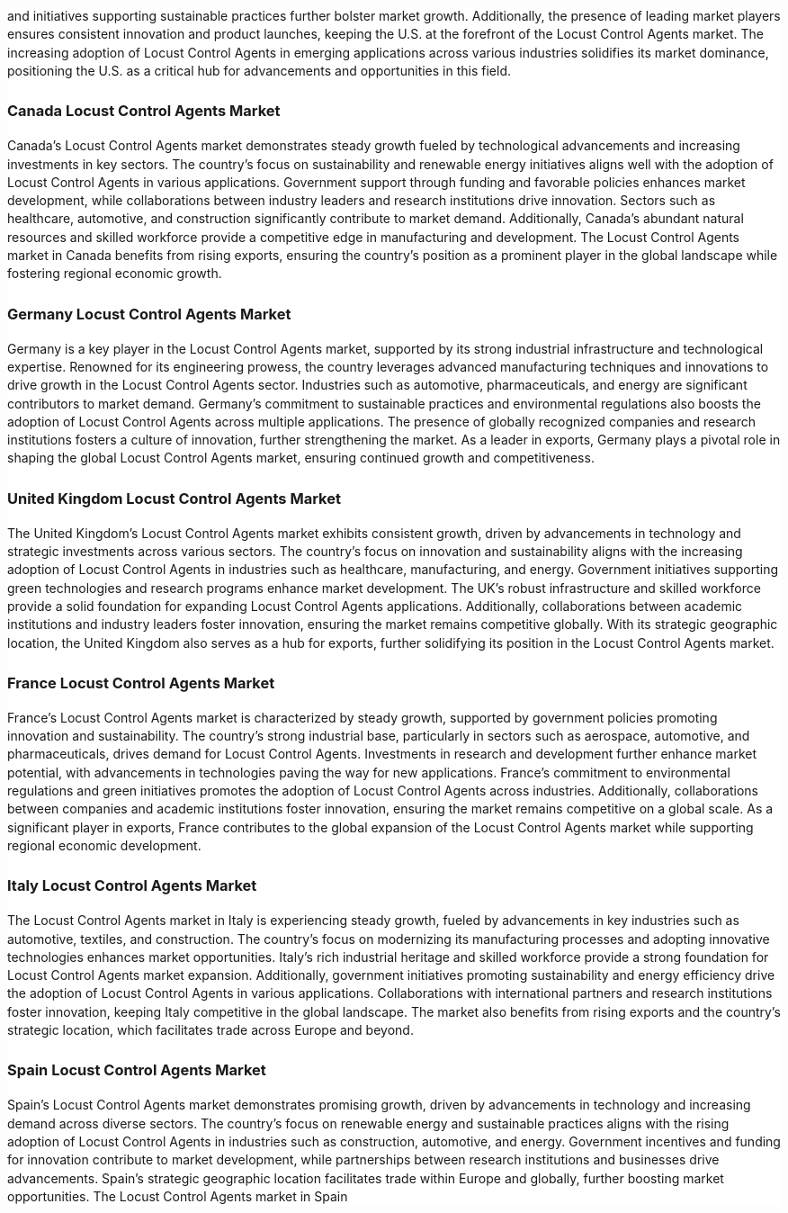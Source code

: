 and initiatives supporting sustainable practices further bolster market growth. Additionally, the presence of leading market players ensures consistent innovation and product launches, keeping the U.S. at the forefront of the Locust Control Agents market. The increasing adoption of Locust Control Agents in emerging applications across various industries solidifies its market dominance, positioning the U.S. as a critical hub for advancements and opportunities in this field.</p><h3>Canada Locust Control Agents Market</h3><p>Canada&rsquo;s Locust Control Agents market demonstrates steady growth fueled by technological advancements and increasing investments in key sectors. The country&rsquo;s focus on sustainability and renewable energy initiatives aligns well with the adoption of Locust Control Agents in various applications. Government support through funding and favorable policies enhances market development, while collaborations between industry leaders and research institutions drive innovation. Sectors such as healthcare, automotive, and construction significantly contribute to market demand. Additionally, Canada&rsquo;s abundant natural resources and skilled workforce provide a competitive edge in manufacturing and development. The Locust Control Agents market in Canada benefits from rising exports, ensuring the country&rsquo;s position as a prominent player in the global landscape while fostering regional economic growth.</p><h3>Germany Locust Control Agents Market</h3><p>Germany is a key player in the Locust Control Agents market, supported by its strong industrial infrastructure and technological expertise. Renowned for its engineering prowess, the country leverages advanced manufacturing techniques and innovations to drive growth in the Locust Control Agents sector. Industries such as automotive, pharmaceuticals, and energy are significant contributors to market demand. Germany&rsquo;s commitment to sustainable practices and environmental regulations also boosts the adoption of Locust Control Agents across multiple applications. The presence of globally recognized companies and research institutions fosters a culture of innovation, further strengthening the market. As a leader in exports, Germany plays a pivotal role in shaping the global Locust Control Agents market, ensuring continued growth and competitiveness.</p><h3>United Kingdom Locust Control Agents Market</h3><p>The United Kingdom&rsquo;s Locust Control Agents market exhibits consistent growth, driven by advancements in technology and strategic investments across various sectors. The country&rsquo;s focus on innovation and sustainability aligns with the increasing adoption of Locust Control Agents in industries such as healthcare, manufacturing, and energy. Government initiatives supporting green technologies and research programs enhance market development. The UK&rsquo;s robust infrastructure and skilled workforce provide a solid foundation for expanding Locust Control Agents applications. Additionally, collaborations between academic institutions and industry leaders foster innovation, ensuring the market remains competitive globally. With its strategic geographic location, the United Kingdom also serves as a hub for exports, further solidifying its position in the Locust Control Agents market.</p><h3>France Locust Control Agents Market</h3><p>France&rsquo;s Locust Control Agents market is characterized by steady growth, supported by government policies promoting innovation and sustainability. The country&rsquo;s strong industrial base, particularly in sectors such as aerospace, automotive, and pharmaceuticals, drives demand for Locust Control Agents. Investments in research and development further enhance market potential, with advancements in technologies paving the way for new applications. France&rsquo;s commitment to environmental regulations and green initiatives promotes the adoption of Locust Control Agents across industries. Additionally, collaborations between companies and academic institutions foster innovation, ensuring the market remains competitive on a global scale. As a significant player in exports, France contributes to the global expansion of the Locust Control Agents market while supporting regional economic development.</p><h3>Italy Locust Control Agents Market</h3><p>The Locust Control Agents market in Italy is experiencing steady growth, fueled by advancements in key industries such as automotive, textiles, and construction. The country&rsquo;s focus on modernizing its manufacturing processes and adopting innovative technologies enhances market opportunities. Italy&rsquo;s rich industrial heritage and skilled workforce provide a strong foundation for Locust Control Agents market expansion. Additionally, government initiatives promoting sustainability and energy efficiency drive the adoption of Locust Control Agents in various applications. Collaborations with international partners and research institutions foster innovation, keeping Italy competitive in the global landscape. The market also benefits from rising exports and the country&rsquo;s strategic location, which facilitates trade across Europe and beyond.</p><h3>Spain Locust Control Agents Market</h3><p>Spain&rsquo;s Locust Control Agents market demonstrates promising growth, driven by advancements in technology and increasing demand across diverse sectors. The country&rsquo;s focus on renewable energy and sustainable practices aligns with the rising adoption of Locust Control Agents in industries such as construction, automotive, and energy. Government incentives and funding for innovation contribute to market development, while partnerships between research institutions and businesses drive advancements. Spain&rsquo;s strategic geographic location facilitates trade within Europe and globally, further boosting market opportunities. The Locust Control Agents market in Spain